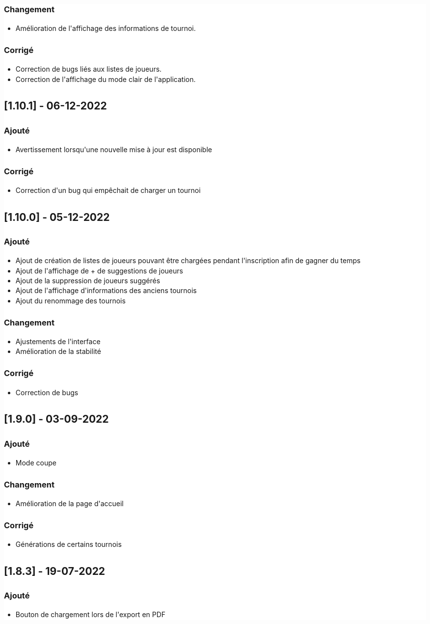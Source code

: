### Changement
- Amélioration de l'affichage des informations de tournoi.

### Corrigé
- Correction de bugs liés aux listes de joueurs.
- Correction de l'affichage du mode clair de l'application.

## [1.10.1] - 06-12-2022

### Ajouté
- Avertissement lorsqu'une nouvelle mise à jour est disponible

### Corrigé
- Correction d'un bug qui empêchait de charger un tournoi

## [1.10.0] - 05-12-2022

### Ajouté
- Ajout de création de listes de joueurs pouvant être chargées pendant l'inscription afin de gagner du temps
- Ajout de l'affichage de + de suggestions de joueurs
- Ajout de la suppression de joueurs suggérés
- Ajout de l'affichage d'informations des anciens tournois
- Ajout du renommage des tournois

### Changement
- Ajustements de l'interface
- Amélioration de la stabilité

### Corrigé
- Correction de bugs

## [1.9.0] - 03-09-2022

### Ajouté
- Mode coupe

### Changement
- Amélioration de la page d'accueil

### Corrigé
- Générations de certains tournois

## [1.8.3] - 19-07-2022

### Ajouté
- Bouton de chargement lors de l'export en PDF
